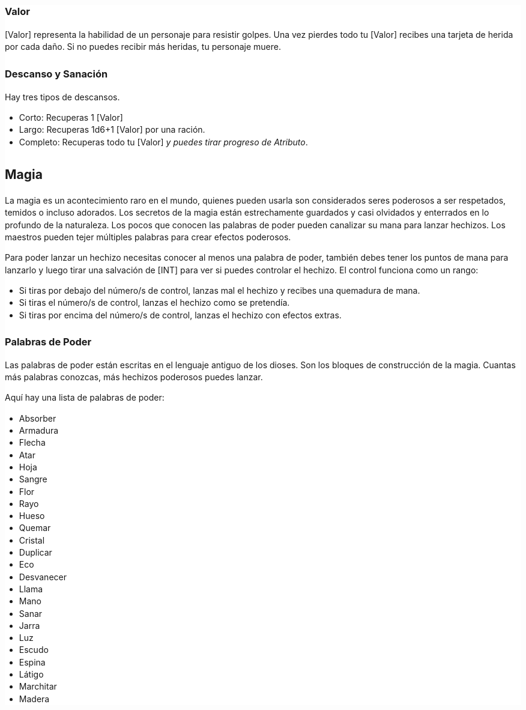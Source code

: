 ### Valor

[Valor] representa la habilidad de un personaje para resistir golpes. Una vez pierdes todo tu [Valor] recibes una tarjeta de herida por cada daño. Si no puedes recibir más heridas, tu personaje muere.

### Descanso y Sanación

Hay tres tipos de descansos.

- Corto: Recuperas 1 [Valor]
- Largo: Recuperas 1d6+1 [Valor] por una ración.
- Completo: Recuperas todo tu [Valor] _y puedes tirar progreso de Atributo_.

## Magia

La magia es un acontecimiento raro en el mundo, quienes pueden usarla son considerados seres poderosos a ser respetados, temidos o incluso adorados. Los secretos de la magia están estrechamente guardados y casi olvidados y enterrados en lo profundo de la naturaleza. Los pocos que conocen las palabras de poder pueden canalizar su mana para lanzar hechizos. Los maestros pueden tejer múltiples palabras para crear efectos poderosos.

Para poder lanzar un hechizo necesitas conocer al menos una palabra de poder, también debes tener los puntos de mana para lanzarlo y luego tirar una salvación de [INT] para ver si puedes controlar el hechizo. El control funciona como un rango:

- Si tiras por debajo del número/s de control, lanzas mal el hechizo y recibes una quemadura de mana.
- Si tiras el número/s de control, lanzas el hechizo como se pretendía.
- Si tiras por encima del número/s de control, lanzas el hechizo con efectos extras.

### Palabras de Poder 

Las palabras de poder están escritas en el lenguaje antiguo de los dioses. Son los bloques de construcción de la magia. Cuantas más palabras conozcas, más hechizos poderosos puedes lanzar.

Aquí hay una lista de palabras de poder:

- Absorber
- Armadura
- Flecha
- Atar
- Hoja
- Sangre
- Flor
- Rayo
- Hueso
- Quemar
- Cristal
- Duplicar
- Eco
- Desvanecer
- Llama
- Mano
- Sanar
- Jarra
- Luz
- Escudo
- Espina
- Látigo
- Marchitar
- Madera
